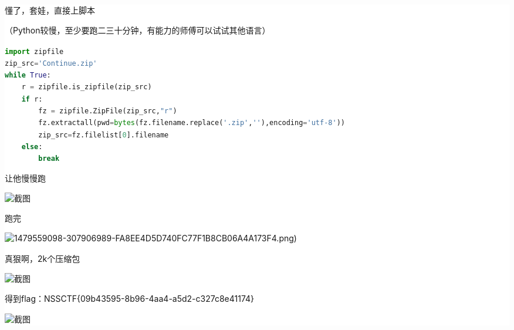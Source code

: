 懂了，套娃，直接上脚本

（Python较慢，至少要跑二三十分钟，有能力的师傅可以试试其他语言）

```python
import zipfile
zip_src='Continue.zip'
while True:
    r = zipfile.is_zipfile(zip_src)
    if r:     
        fz = zipfile.ZipFile(zip_src,"r")
        fz.extractall(pwd=bytes(fz.filename.replace('.zip',''),encoding='utf-8'))
        zip_src=fz.filelist[0].filename
    else:
        break
```

让他慢慢跑

![截图](https://nssctf.wdf.ink/img/yxy/16ff4750161533790a4917d01c41f961.png)

跑完

![1479559098-307906989-FA8EE4D5D740FC77F1B8CB06A4A173F4.png)](https://nssctf.wdf.ink/img/yxy/fa8ee4d5d740fc77f1b8cb06a4a173f4.png)

真狠啊，2k个压缩包

![截图](https://nssctf.wdf.ink/img/yxy/48b4bc8d9c70dc8b2a0b003211d08d6e.png)

得到flag：NSSCTF{09b43595-8b96-4aa4-a5d2-c327c8e41174}

![截图](https://nssctf.wdf.ink/img/yxy/d2b95ca347c091616a8b48f17eda48e0.png)

